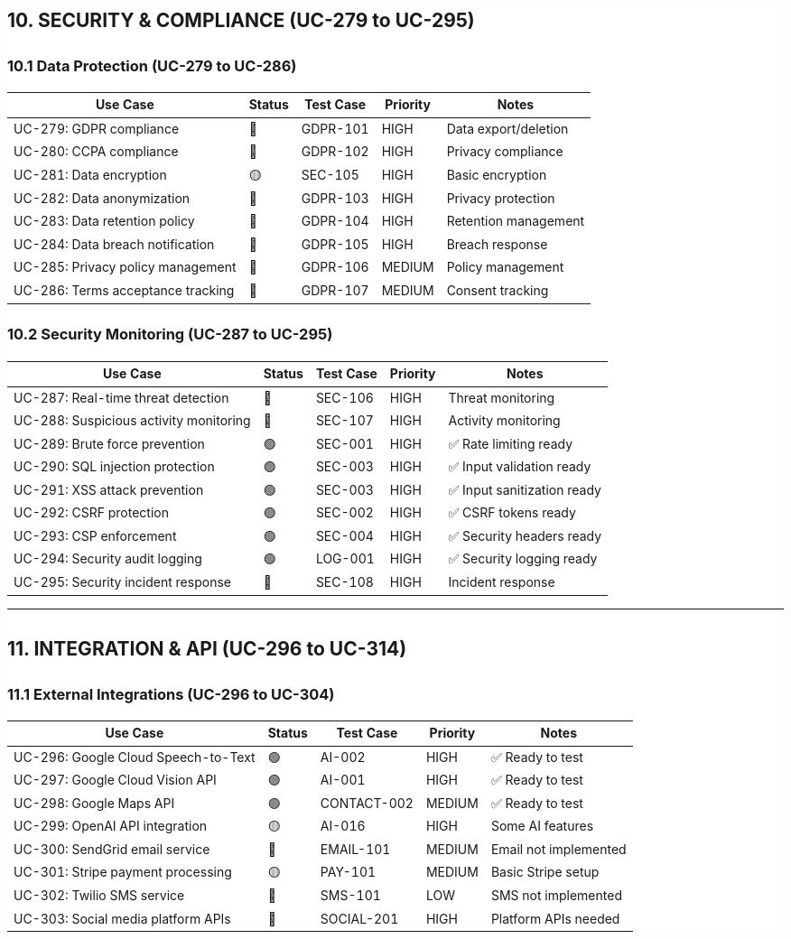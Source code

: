 
## 10. SECURITY & COMPLIANCE (UC-279 to UC-295)

### 10.1 Data Protection (UC-279 to UC-286)

| Use Case | Status | Test Case | Priority | Notes |
|----------|--------|-----------|----------|-------|
| UC-279: GDPR compliance | 🔴 | GDPR-101 | HIGH | Data export/deletion |
| UC-280: CCPA compliance | 🔴 | GDPR-102 | HIGH | Privacy compliance |
| UC-281: Data encryption | 🟡 | SEC-105 | HIGH | Basic encryption |
| UC-282: Data anonymization | 🔴 | GDPR-103 | HIGH | Privacy protection |
| UC-283: Data retention policy | 🔴 | GDPR-104 | HIGH | Retention management |
| UC-284: Data breach notification | 🔴 | GDPR-105 | HIGH | Breach response |
| UC-285: Privacy policy management | 🔴 | GDPR-106 | MEDIUM | Policy management |
| UC-286: Terms acceptance tracking | 🔴 | GDPR-107 | MEDIUM | Consent tracking |

### 10.2 Security Monitoring (UC-287 to UC-295)

| Use Case | Status | Test Case | Priority | Notes |
|----------|--------|-----------|----------|-------|
| UC-287: Real-time threat detection | 🔴 | SEC-106 | HIGH | Threat monitoring |
| UC-288: Suspicious activity monitoring | 🔴 | SEC-107 | HIGH | Activity monitoring |
| UC-289: Brute force prevention | 🟢 | SEC-001 | HIGH | ✅ Rate limiting ready |
| UC-290: SQL injection protection | 🟢 | SEC-003 | HIGH | ✅ Input validation ready |
| UC-291: XSS attack prevention | 🟢 | SEC-003 | HIGH | ✅ Input sanitization ready |
| UC-292: CSRF protection | 🟢 | SEC-002 | HIGH | ✅ CSRF tokens ready |
| UC-293: CSP enforcement | 🟢 | SEC-004 | HIGH | ✅ Security headers ready |
| UC-294: Security audit logging | 🟢 | LOG-001 | HIGH | ✅ Security logging ready |
| UC-295: Security incident response | 🔴 | SEC-108 | HIGH | Incident response |

---

## 11. INTEGRATION & API (UC-296 to UC-314)

### 11.1 External Integrations (UC-296 to UC-304)

| Use Case | Status | Test Case | Priority | Notes |
|----------|--------|-----------|----------|-------|
| UC-296: Google Cloud Speech-to-Text | 🟢 | AI-002 | HIGH | ✅ Ready to test |
| UC-297: Google Cloud Vision API | 🟢 | AI-001 | HIGH | ✅ Ready to test |
| UC-298: Google Maps API | 🟢 | CONTACT-002 | MEDIUM | ✅ Ready to test |
| UC-299: OpenAI API integration | 🟡 | AI-016 | HIGH | Some AI features |
| UC-300: SendGrid email service | 🔴 | EMAIL-101 | MEDIUM | Email not implemented |
| UC-301: Stripe payment processing | 🟡 | PAY-101 | MEDIUM | Basic Stripe setup |
| UC-302: Twilio SMS service | 🔴 | SMS-101 | LOW | SMS not implemented |
| UC-303: Social media platform APIs | 🔴 | SOCIAL-201 | HIGH | Platform APIs needed |